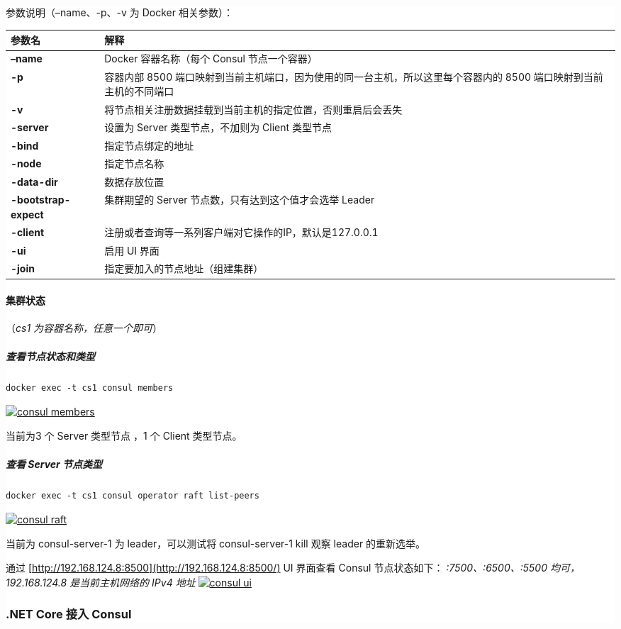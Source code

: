参数说明（–name、-p、-v 为 Docker 相关参数）：

| 参数名                | 解释                                                         |
| :-------------------- | :----------------------------------------------------------- |
| **–name**             | Docker 容器名称（每个 Consul 节点一个容器）                  |
| **-p**                | 容器内部 8500 端口映射到当前主机端口，因为使用的同一台主机，所以这里每个容器内的 8500 端口映射到当前主机的不同端口 |
| **-v**                | 将节点相关注册数据挂载到当前主机的指定位置，否则重启后会丢失 |
| **-server**           | 设置为 Server 类型节点，不加则为 Client 类型节点             |
| **-bind**             | 指定节点绑定的地址                                           |
| **-node**             | 指定节点名称                                                 |
| **-data-dir**         | 数据存放位置                                                 |
| **-bootstrap-expect** | 集群期望的 Server 节点数，只有达到这个值才会选举 Leader      |
| **-client**           | 注册或者查询等一系列客户端对它操作的IP，默认是127.0.0.1      |
| **-ui**               | 启用 UI 界面                                                 |
| **-join**             | 指定要加入的节点地址（组建集群）                             |

#### 集群状态

（*cs1 为容器名称，任意一个即可*）

##### 查看节点状态和类型

```
docker exec -t cs1 consul members
```

[![consul members](http://beckjin.com/img/aspnet-consul-discovery/consulMembers.png)](http://beckjin.com/img/aspnet-consul-discovery/consulMembers.png)

当前为3 个 Server 类型节点 ，1 个 Client 类型节点。

##### 查看 Server 节点类型

```
docker exec -t cs1 consul operator raft list-peers
```

[![consul raft](http://beckjin.com/img/aspnet-consul-discovery/consulRaft.png)](http://beckjin.com/img/aspnet-consul-discovery/consulRaft.png)

当前为 consul-server-1 为 leader，可以测试将 consul-server-1 kill 观察 leader 的重新选举。

通过 [http://192.168.124.8:8500](http://192.168.124.8:8500/) UI 界面查看 Consul 节点状态如下：
*:7500、:6500、:5500 均可，192.168.124.8 是当前主机网络的 IPv4 地址*
[![consul ui](http://beckjin.com/img/aspnet-consul-discovery/consulUI.png)](http://beckjin.com/img/aspnet-consul-discovery/consulUI.png)

### .NET Core 接入 Consul
